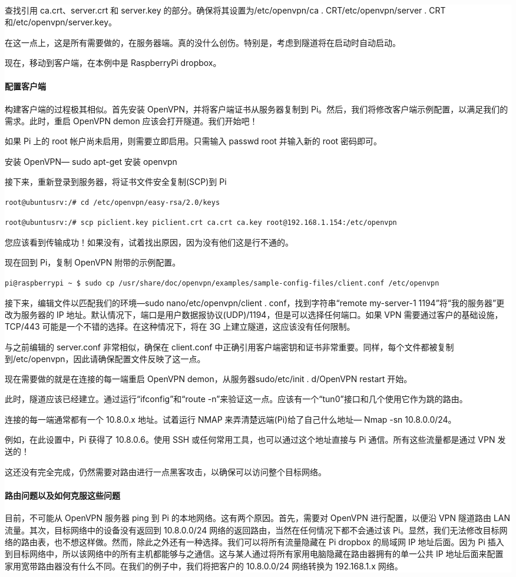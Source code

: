 查找引用 ca.crt、server.crt 和 server.key 的部分。确保将其设置为/etc/openvpn/ca . CRT/etc/openvpn/server . CRT 和/etc/openvpn/server.key。

在这一点上，这是所有需要做的，在服务器端。真的没什么创伤。特别是，考虑到隧道将在启动时自动启动。

现在，移动到客户端，在本例中是 RaspberryPi dropbox。

</section>

<section id="S0190">

#### 配置客户端

构建客户端的过程极其相似。首先安装 OpenVPN，并将客户端证书从服务器复制到 Pi。然后，我们将修改客户端示例配置，以满足我们的需求。此时，重启 OpenVPN demon 应该会打开隧道。我们开始吧！

如果 Pi 上的 root 帐户尚未启用，则需要立即启用。只需输入 passwd root 并输入新的 root 密码即可。

安装 OpenVPN— sudo apt-get 安装 openvpn

接下来，重新登录到服务器，将证书文件安全复制(SCP)到 Pi

```
root@ubuntusrv:/# cd /etc/openvpn/easy-rsa/2.0/keys
```

```
root@ubuntusrv:/# scp piclient.key piclient.crt ca.crt ca.key root@192.168.1.154:/etc/openvpn
```

您应该看到传输成功！如果没有，试着找出原因，因为没有他们这是行不通的。

现在回到 Pi，复制 OpenVPN 附带的示例配置。

```
pi@raspberrypi ~ $ sudo cp /usr/share/doc/openvpn/examples/sample-config-files/client.conf /etc/openvpn
```

接下来，编辑文件以匹配我们的环境—sudo nano/etc/openvpn/client . conf，找到字符串“remote my-server-1 1194”将“我的服务器”更改为服务器的 IP 地址。默认情况下，端口是用户数据报协议(UDP)/1194，但是可以选择任何端口。如果 VPN 需要通过客户的基础设施，TCP/443 可能是一个不错的选择。在这种情况下，将在 3G 上建立隧道，这应该没有任何限制。

与之前编辑的 server.conf 非常相似，确保在 client.conf 中正确引用客户端密钥和证书非常重要。同样，每个文件都被复制到/etc/openvpn，因此请确保配置文件反映了这一点。

现在需要做的就是在连接的每一端重启 OpenVPN demon，从服务器sudo/etc/init . d/OpenVPN restart 开始。

此时，隧道应该已经建立。通过运行“ifconfig”和“route -n”来验证这一点。应该有一个“tun0”接口和几个使用它作为跳的路由。

连接的每一端通常都有一个 10.8.0.x 地址。试着运行 NMAP 来弄清楚远端(Pi)给了自己什么地址— Nmap -sn 10.8.0.0/24。

例如，在此设置中，Pi 获得了 10.8.0.6。使用 SSH 或任何常用工具，也可以通过这个地址直接与 Pi 通信。所有这些流量都是通过 VPN 发送的！

这还没有完全完成，仍然需要对路由进行一点黑客攻击，以确保可以访问整个目标网络。

</section>

<section id="S0195">

#### 路由问题以及如何克服这些问题

目前，不可能从 OpenVPN 服务器 ping 到 Pi 的本地网络。这有两个原因。首先，需要对 OpenVPN 进行配置，以便沿 VPN 隧道路由 LAN 流量。其次，目标网络中的设备没有返回到 10.8.0.0/24 网络的返回路由，当然在任何情况下都不会通过该 Pi。显然，我们无法修改目标网络的路由表，也不想这样做。然而，除此之外还有一种选择。我们可以将所有流量隐藏在 Pi dropbox 的局域网 IP 地址后面。因为 Pi 插入到目标网络中，所以该网络中的所有主机都能够与之通信。这与某人通过将所有家用电脑隐藏在路由器拥有的单一公共 IP 地址后面来配置家用宽带路由器没有什么不同。在我们的例子中，我们将把客户的 10.8.0.0/24 网络转换为 192.168.1.x 网络。
